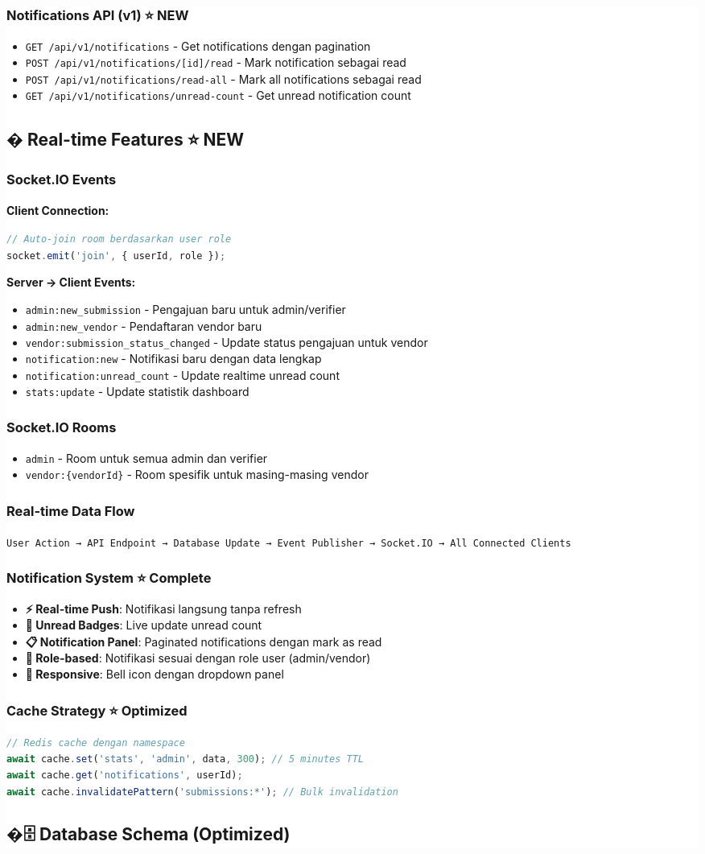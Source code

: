 ### Notifications API (v1) ⭐ NEW
- `GET /api/v1/notifications` - Get notifications dengan pagination
- `POST /api/v1/notifications/[id]/read` - Mark notification sebagai read
- `POST /api/v1/notifications/read-all` - Mark all notifications sebagai read
- `GET /api/v1/notifications/unread-count` - Get unread notification count

## � Real-time Features ⭐ NEW

### Socket.IO Events

**Client Connection:**
```javascript
// Auto-join room berdasarkan user role
socket.emit('join', { userId, role });
```

**Server → Client Events:**
- `admin:new_submission` - Pengajuan baru untuk admin/verifier
- `admin:new_vendor` - Pendaftaran vendor baru  
- `vendor:submission_status_changed` - Update status pengajuan untuk vendor
- `notification:new` - Notifikasi baru dengan data lengkap
- `notification:unread_count` - Update realtime unread count
- `stats:update` - Update statistik dashboard

### Socket.IO Rooms
- `admin` - Room untuk semua admin dan verifier
- `vendor:{vendorId}` - Room spesifik untuk masing-masing vendor

### Real-time Data Flow
```
User Action → API Endpoint → Database Update → Event Publisher → Socket.IO → All Connected Clients
```

### Notification System ⭐ Complete
- **⚡ Real-time Push**: Notifikasi langsung tanpa refresh
- **🔔 Unread Badges**: Live update unread count  
- **📋 Notification Panel**: Paginated notifications dengan mark as read
- **🎯 Role-based**: Notifikasi sesuai dengan role user (admin/vendor)
- **📱 Responsive**: Bell icon dengan dropdown panel

### Cache Strategy ⭐ Optimized
```javascript
// Redis cache dengan namespace
await cache.set('stats', 'admin', data, 300); // 5 minutes TTL
await cache.get('notifications', userId);
await cache.invalidatePattern('submissions:*'); // Bulk invalidation
```

## �🗄️ Database Schema (Optimized)
